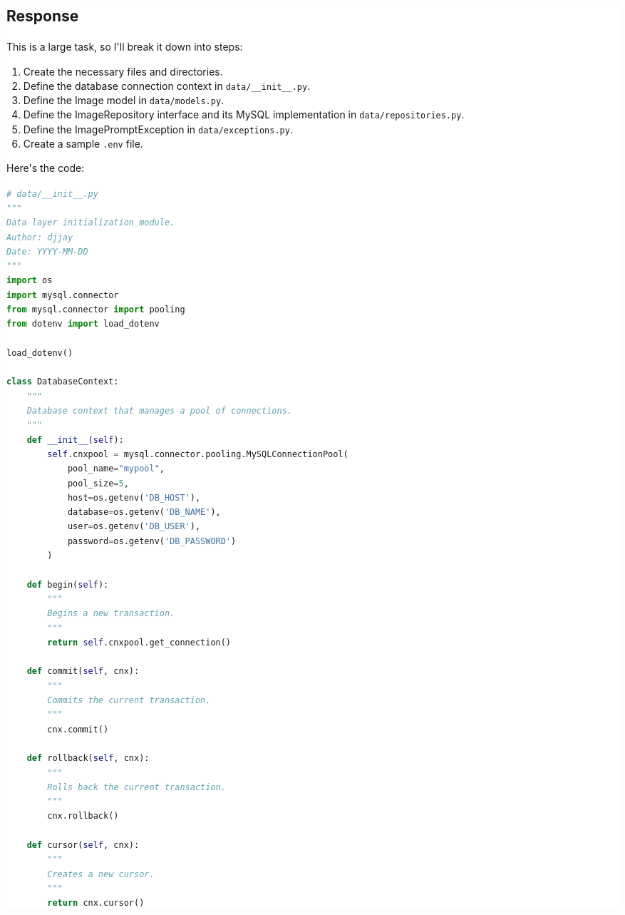 ## Response

This is a large task, so I'll break it down into steps:

1. Create the necessary files and directories.
2. Define the database connection context in `data/__init__.py`.
3. Define the Image model in `data/models.py`.
4. Define the ImageRepository interface and its MySQL implementation in `data/repositories.py`.
5. Define the ImagePromptException in `data/exceptions.py`.
6. Create a sample `.env` file.

Here's the code:

```python
# data/__init__.py
"""
Data layer initialization module.
Author: djjay
Date: YYYY-MM-DD
"""
import os
import mysql.connector
from mysql.connector import pooling
from dotenv import load_dotenv

load_dotenv()

class DatabaseContext:
    """
    Database context that manages a pool of connections.
    """
    def __init__(self):
        self.cnxpool = mysql.connector.pooling.MySQLConnectionPool(
            pool_name="mypool",
            pool_size=5,
            host=os.getenv('DB_HOST'),
            database=os.getenv('DB_NAME'),
            user=os.getenv('DB_USER'),
            password=os.getenv('DB_PASSWORD')
        )

    def begin(self):
        """
        Begins a new transaction.
        """
        return self.cnxpool.get_connection()

    def commit(self, cnx):
        """
        Commits the current transaction.
        """
        cnx.commit()

    def rollback(self, cnx):
        """
        Rolls back the current transaction.
        """
        cnx.rollback()

    def cursor(self, cnx):
        """
        Creates a new cursor.
        """
        return cnx.cursor()
```
